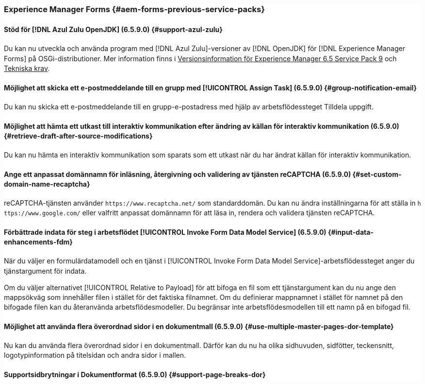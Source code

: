 ### Experience Manager Forms {#aem-forms-previous-service-packs}

#### Stöd för [!DNL Azul Zulu OpenJDK] (6.5.9.0) {#support-azul-zulu}

Du kan nu utveckla och använda program med [!DNL Azul Zulu]-versioner av [!DNL OpenJDK] för [!DNL Experience Manager Forms] på OSGi-distributioner. Mer information finns i [Versionsinformation för Experience Manager 6.5 Service Pack 9](sp-release-notes.md) och [Tekniska krav](../sites-deploying/technical-requirements.md).

#### Möjlighet att skicka ett e-postmeddelande till en grupp med [!UICONTROL Assign Task] (6.5.9.0) {#group-notification-email}

Du kan nu skicka ett e-postmeddelande till en grupp-e-postadress med hjälp av arbetsflödessteget Tilldela uppgift.

#### Möjlighet att hämta ett utkast till interaktiv kommunikation efter ändring av källan för interaktiv kommunikation (6.5.9.0) {#retrieve-draft-after-source-modifications}

Du kan nu hämta en interaktiv kommunikation som sparats som ett utkast när du har ändrat källan för interaktiv kommunikation.

#### Ange ett anpassat domännamn för inläsning, återgivning och validering av tjänsten reCAPTCHA (6.5.9.0) {#set-custom-domain-name-recaptcha}

reCAPTCHA-tjänsten använder `https://www.recaptcha.net/` som standarddomän. Du kan nu ändra inställningarna för att ställa in `https://www.google.com/` eller valfritt anpassat domännamn för att läsa in, rendera och validera tjänsten reCAPTCHA.

#### Förbättrade indata för steg i arbetsflödet [!UICONTROL Invoke Form Data Model Service] (6.5.9.0) {#input-data-enhancements-fdm}

När du väljer en formulärdatamodell och en tjänst i [!UICONTROL Invoke Form Data Model Service]-arbetsflödessteget anger du tjänstargument för indata.

Om du väljer alternativet [!UICONTROL Relative to Payload] för att bifoga en fil som ett tjänstargument kan du nu ange den mappsökväg som innehåller filen i stället för det faktiska filnamnet. Om du definierar mappnamnet i stället för namnet på den bifogade filen kan du återanvända arbetsflödesmodeller. Du begränsar inte arbetsflödesmodellen till ett namn på en bifogad fil.

#### Möjlighet att använda flera överordnad sidor i en dokumentmall (6.5.9.0) {#use-multiple-master-pages-dor-template}

Nu kan du använda flera överordnad sidor i en dokumentmall. Därför kan du nu ha olika sidhuvuden, sidfötter, teckensnitt, logotypinformation på titelsidan och andra sidor i mallen.

#### Supportsidbrytningar i Dokumentformat (6.5.9.0) {#support-page-breaks-dor}
